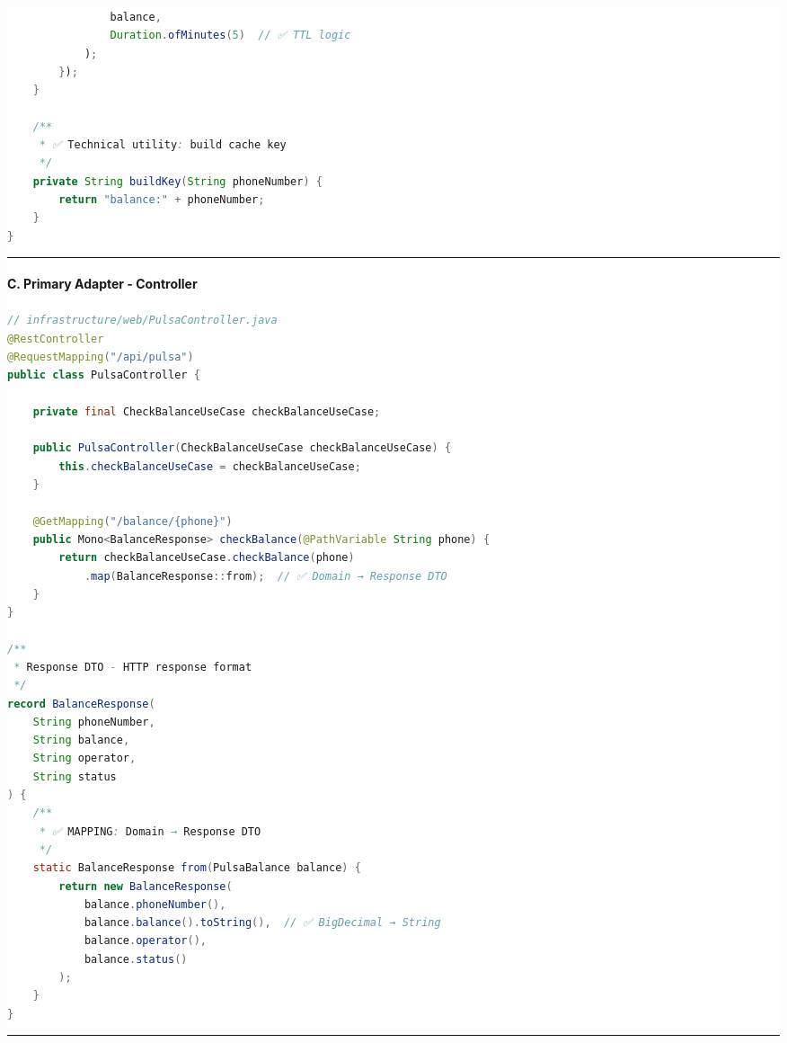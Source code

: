 ```java
                balance, 
                Duration.ofMinutes(5)  // ✅ TTL logic
            );
        });
    }
    
    /**
     * ✅ Technical utility: build cache key
     */
    private String buildKey(String phoneNumber) {
        return "balance:" + phoneNumber;
    }
}
```

---

#### **C. Primary Adapter - Controller**

```java
// infrastructure/web/PulsaController.java
@RestController
@RequestMapping("/api/pulsa")
public class PulsaController {
    
    private final CheckBalanceUseCase checkBalanceUseCase;
    
    public PulsaController(CheckBalanceUseCase checkBalanceUseCase) {
        this.checkBalanceUseCase = checkBalanceUseCase;
    }
    
    @GetMapping("/balance/{phone}")
    public Mono<BalanceResponse> checkBalance(@PathVariable String phone) {
        return checkBalanceUseCase.checkBalance(phone)
            .map(BalanceResponse::from);  // ✅ Domain → Response DTO
    }
}

/**
 * Response DTO - HTTP response format
 */
record BalanceResponse(
    String phoneNumber,
    String balance,
    String operator,
    String status
) {
    /**
     * ✅ MAPPING: Domain → Response DTO
     */
    static BalanceResponse from(PulsaBalance balance) {
        return new BalanceResponse(
            balance.phoneNumber(),
            balance.balance().toString(),  // ✅ BigDecimal → String
            balance.operator(),
            balance.status()
        );
    }
}
```

---